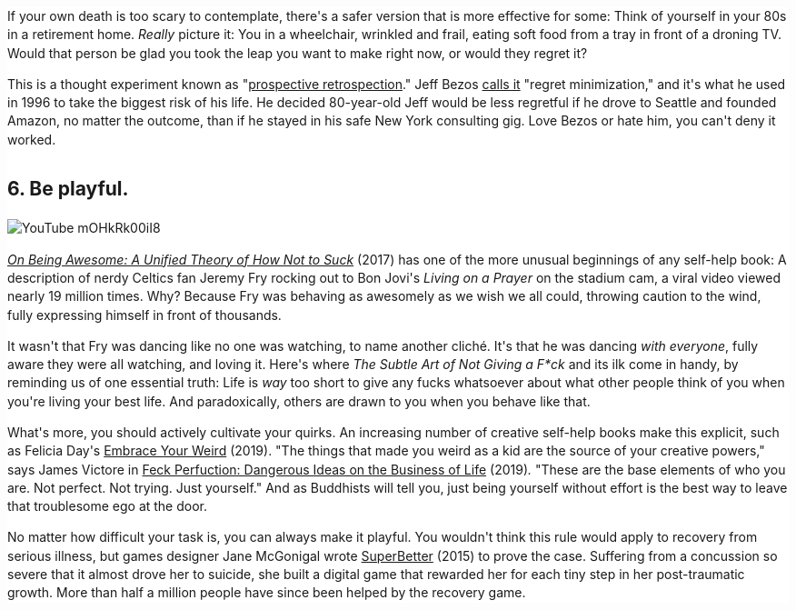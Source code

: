 If your own death is too scary to contemplate, there's a safer version that is more effective for some: Think of yourself in your 80s in a retirement home. _Really_ picture it: You in a wheelchair, wrinkled and frail, eating soft food from a tray in front of a droning TV. Would that person be glad you took the leap you want to make right now, or would they regret it?

This is a thought experiment known as "[prospective retrospection](https://osf.io/ywzer "(opens in a new window)")." Jeff Bezos [calls it](https://www.google.com/books/edition/The_Mind_Bending_Truths_about_a_Life_wit/pt-dDwAAQBAJ?hl=en&gbpv=1&dq=regret+minimization+framework&pg=PT33&printsec=frontcover "(opens in a new window)") "regret minimization," and it's what he used in 1996 to take the biggest risk of his life. He decided 80-year-old Jeff would be less regretful if he drove to Seattle and founded Amazon, no matter the outcome, than if he stayed in his safe New York consulting gig. Love Bezos or hate him, you can't deny it worked.

## 6\. Be playful.

![YouTube mOHkRk00iI8](https://i.ytimg.com/vi/mOHkRk00iI8/maxresdefault.jpg)

_[On Being Awesome: A Unified Theory of How Not to Suck](https://zdcs.link/VOe0J?pageview_type=Standard&template=article&module=content_body&element=offer&item=text-link&element_label=On%20Being%20Awesome%3A%20A%20Unified%20Theory%20of%20How%20Not%20to%20Suck&object_type=article&object_uuid=00Z8W8Xypn5aiD85AbLnEKk&short_url=VOe0J&u=https%3A%2F%2Fmashable.com%2Farticle%2Fbest-self-help-book-advice "(opens in a new window)")_ (2017) has one of the more unusual beginnings of any self-help book: A description of nerdy Celtics fan Jeremy Fry rocking out to Bon Jovi's _Living on a Prayer_ on the stadium cam, a viral video viewed nearly 19 million times. Why? Because Fry was behaving as awesomely as we wish we all could, throwing caution to the wind, fully expressing himself in front of thousands.

It wasn't that Fry was dancing like no one was watching, to name another cliché. It's that he was dancing _with everyone_, fully aware they were all watching, and loving it. Here's where _The Subtle Art of Not Giving a F\*ck_ and its ilk come in handy, by reminding us of one essential truth: Life is _way_ too short to give any fucks whatsoever about what other people think of you when you're living your best life. And paradoxically, others are drawn to you when you behave like that.

What's more, you should actively cultivate your quirks. An increasing number of creative self-help books make this explicit, such as Felicia Day's [Embrace Your Weird](https://zdcs.link/q2BkD?pageview_type=Standard&template=article&module=content_body&element=offer&item=text-link&element_label=Embrace%20Your%20Weird&object_type=article&object_uuid=00Z8W8Xypn5aiD85AbLnEKk&short_url=q2BkD&u=https%3A%2F%2Fmashable.com%2Farticle%2Fbest-self-help-book-advice "(opens in a new window)") (2019). "The things that made you weird as a kid are the source of your creative powers," says James Victore in [Feck Perfuction: Dangerous Ideas on the Business of Life](https://zdcs.link/EAey7?pageview_type=Standard&template=article&module=content_body&element=offer&item=text-link&element_label=Feck%20Perfuction%3A%20Dangerous%20Ideas%20on%20the%20Business%20of%20Life&object_type=article&object_uuid=00Z8W8Xypn5aiD85AbLnEKk&short_url=EAey7&u=https%3A%2F%2Fmashable.com%2Farticle%2Fbest-self-help-book-advice "(opens in a new window)") (2019)_._ "These are the base elements of who you are. Not perfect. Not trying. Just yourself." And as Buddhists will tell you, just being yourself without effort is the best way to leave that troublesome ego at the door.

No matter how difficult your task is, you can always make it playful. You wouldn't think this rule would apply to recovery from serious illness, but games designer Jane McGonigal wrote [SuperBetter](https://zdcs.link/YNK02?pageview_type=Standard&template=article&module=content_body&element=offer&item=text-link&element_label=SuperBetter&object_type=article&object_uuid=00Z8W8Xypn5aiD85AbLnEKk&short_url=YNK02&u=https%3A%2F%2Fmashable.com%2Farticle%2Fbest-self-help-book-advice "(opens in a new window)") (2015) to prove the case. Suffering from a concussion so severe that it almost drove her to suicide, she built a digital game that rewarded her for each tiny step in her post-traumatic growth. More than half a million people have since been helped by the recovery game.
